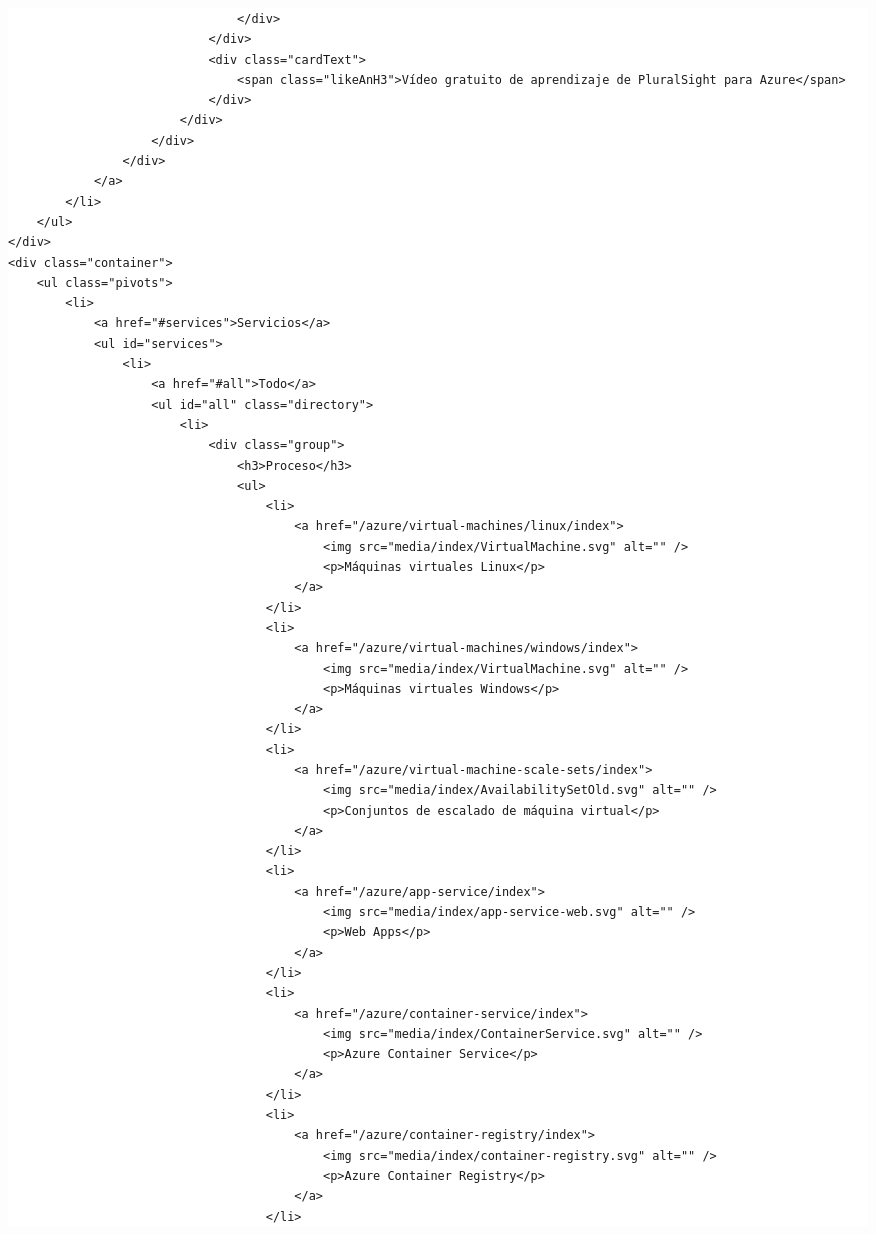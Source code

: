                                     </div>
                                </div>
                                <div class="cardText">
                                    <span class="likeAnH3">Vídeo gratuito de aprendizaje de PluralSight para Azure</span>
                                </div>
                            </div>
                        </div>
                    </div>
                </a>
            </li>
        </ul>
    </div>
    <div class="container">
        <ul class="pivots">
            <li>
                <a href="#services">Servicios</a>
                <ul id="services">
                    <li>
                        <a href="#all">Todo</a>
                        <ul id="all" class="directory">
                            <li>
                                <div class="group">
                                    <h3>Proceso</h3>
                                    <ul>
                                        <li>
                                            <a href="/azure/virtual-machines/linux/index">
                                                <img src="media/index/VirtualMachine.svg" alt="" />
                                                <p>Máquinas virtuales Linux</p>
                                            </a>
                                        </li>
                                        <li>
                                            <a href="/azure/virtual-machines/windows/index">
                                                <img src="media/index/VirtualMachine.svg" alt="" />
                                                <p>Máquinas virtuales Windows</p>
                                            </a>
                                        </li>
                                        <li>
                                            <a href="/azure/virtual-machine-scale-sets/index">
                                                <img src="media/index/AvailabilitySetOld.svg" alt="" />
                                                <p>Conjuntos de escalado de máquina virtual</p>
                                            </a>
                                        </li>
                                        <li>
                                            <a href="/azure/app-service/index">
                                                <img src="media/index/app-service-web.svg" alt="" />
                                                <p>Web Apps</p>
                                            </a>
                                        </li>
                                        <li>
                                            <a href="/azure/container-service/index">
                                                <img src="media/index/ContainerService.svg" alt="" />
                                                <p>Azure Container Service</p>
                                            </a>
                                        </li>
                                        <li>
                                            <a href="/azure/container-registry/index">
                                                <img src="media/index/container-registry.svg" alt="" />
                                                <p>Azure Container Registry</p>
                                            </a>
                                        </li>